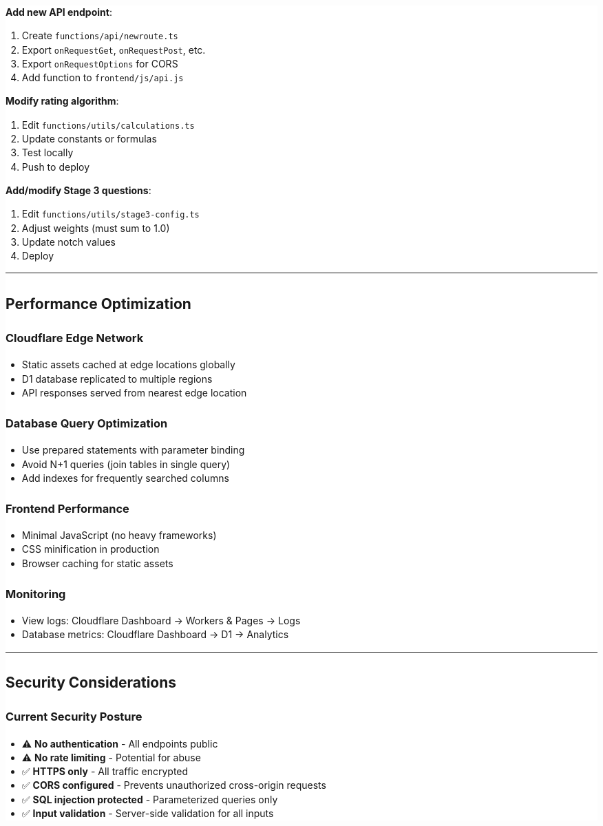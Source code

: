 **Add new API endpoint**:
1. Create `functions/api/newroute.ts`
2. Export `onRequestGet`, `onRequestPost`, etc.
3. Export `onRequestOptions` for CORS
4. Add function to `frontend/js/api.js`

**Modify rating algorithm**:
1. Edit `functions/utils/calculations.ts`
2. Update constants or formulas
3. Test locally
4. Push to deploy

**Add/modify Stage 3 questions**:
1. Edit `functions/utils/stage3-config.ts`
2. Adjust weights (must sum to 1.0)
3. Update notch values
4. Deploy

---

## Performance Optimization

### Cloudflare Edge Network
- Static assets cached at edge locations globally
- D1 database replicated to multiple regions
- API responses served from nearest edge location

### Database Query Optimization
- Use prepared statements with parameter binding
- Avoid N+1 queries (join tables in single query)
- Add indexes for frequently searched columns

### Frontend Performance
- Minimal JavaScript (no heavy frameworks)
- CSS minification in production
- Browser caching for static assets

### Monitoring
- View logs: Cloudflare Dashboard → Workers & Pages → Logs
- Database metrics: Cloudflare Dashboard → D1 → Analytics

---

## Security Considerations

### Current Security Posture
- ⚠️ **No authentication** - All endpoints public
- ⚠️ **No rate limiting** - Potential for abuse
- ✅ **HTTPS only** - All traffic encrypted
- ✅ **CORS configured** - Prevents unauthorized cross-origin requests
- ✅ **SQL injection protected** - Parameterized queries only
- ✅ **Input validation** - Server-side validation for all inputs
